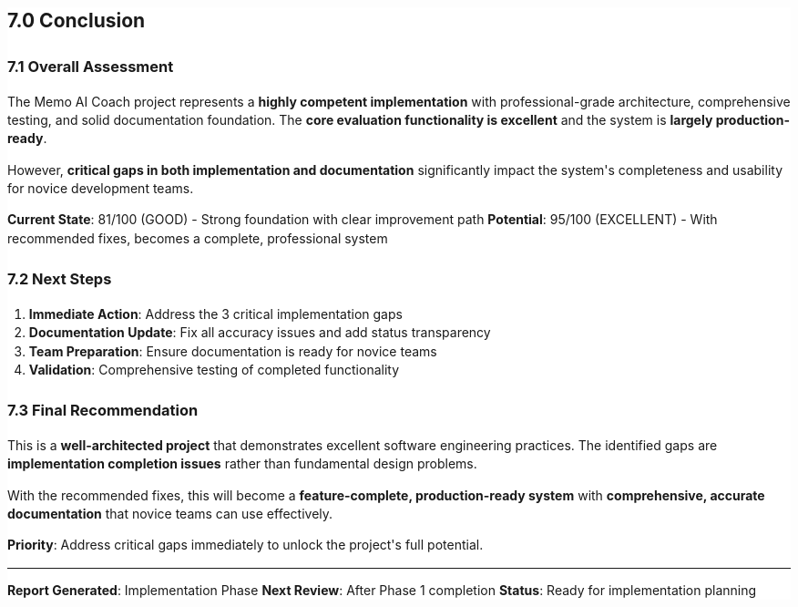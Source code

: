 
## 7.0 Conclusion

### 7.1 Overall Assessment

The Memo AI Coach project represents a **highly competent implementation** with professional-grade architecture, comprehensive testing, and solid documentation foundation. The **core evaluation functionality is excellent** and the system is **largely production-ready**.

However, **critical gaps in both implementation and documentation** significantly impact the system's completeness and usability for novice development teams.

**Current State**: 81/100 (GOOD) - Strong foundation with clear improvement path
**Potential**: 95/100 (EXCELLENT) - With recommended fixes, becomes a complete, professional system

### 7.2 Next Steps

1. **Immediate Action**: Address the 3 critical implementation gaps
2. **Documentation Update**: Fix all accuracy issues and add status transparency
3. **Team Preparation**: Ensure documentation is ready for novice teams
4. **Validation**: Comprehensive testing of completed functionality

### 7.3 Final Recommendation

This is a **well-architected project** that demonstrates excellent software engineering practices. The identified gaps are **implementation completion issues** rather than fundamental design problems.

With the recommended fixes, this will become a **feature-complete, production-ready system** with **comprehensive, accurate documentation** that novice teams can use effectively.

**Priority**: Address critical gaps immediately to unlock the project's full potential.

---

**Report Generated**: Implementation Phase
**Next Review**: After Phase 1 completion
**Status**: Ready for implementation planning
